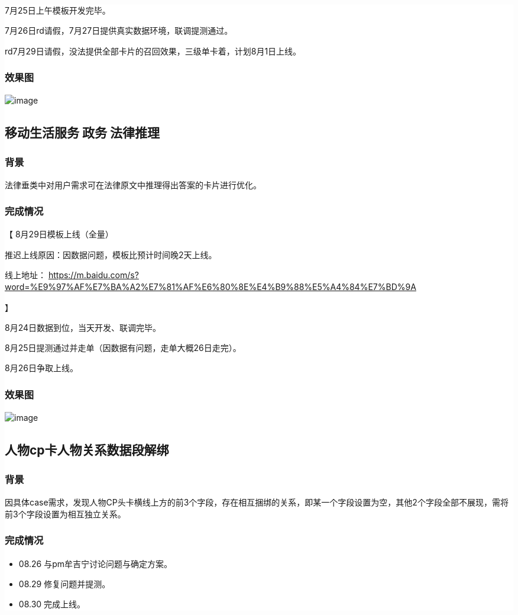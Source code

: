 7月25日上午模板开发完毕。

7月26日rd请假，7月27日提供真实数据环境，联调提测通过。

rd7月29日请假，没法提供全部卡片的召回效果，三级单卡着，计划8月1日上线。

### 效果图

![image](http://gitlab.baidu.com/psfe/ala-weeklyreport/uploads/8249b7c51beee35ef14fa832fb4661c8/image.png)




## 移动生活服务   政务 法律推理  

### 背景

法律垂类中对用户需求可在法律原文中推理得出答案的卡片进行优化。

### 完成情况

【
8月29日模板上线（全量）

推迟上线原因：因数据问题，模板比预计时间晚2天上线。

线上地址： https://m.baidu.com/s?word=%E9%97%AF%E7%BA%A2%E7%81%AF%E6%80%8E%E4%B9%88%E5%A4%84%E7%BD%9A

】

8月24日数据到位，当天开发、联调完毕。

8月25日提测通过并走单（因数据有问题，走单大概26日走完）。

8月26日争取上线。

### 效果图

![image](/uploads/3dbd2a7ceaedfa3116f0f8dbb0e3300e/image.png)



## 人物cp卡人物关系数据段解绑

### 背景

因具体case需求，发现人物CP头卡横线上方的前3个字段，存在相互捆绑的关系，即某一个字段设置为空，其他2个字段全部不展现，需将前3个字段设置为相互独立关系。

### 完成情况

* 08.26  与pm牟吉宁讨论问题与确定方案。

* 08.29  修复问题并提测。

* 08.30  完成上线。


